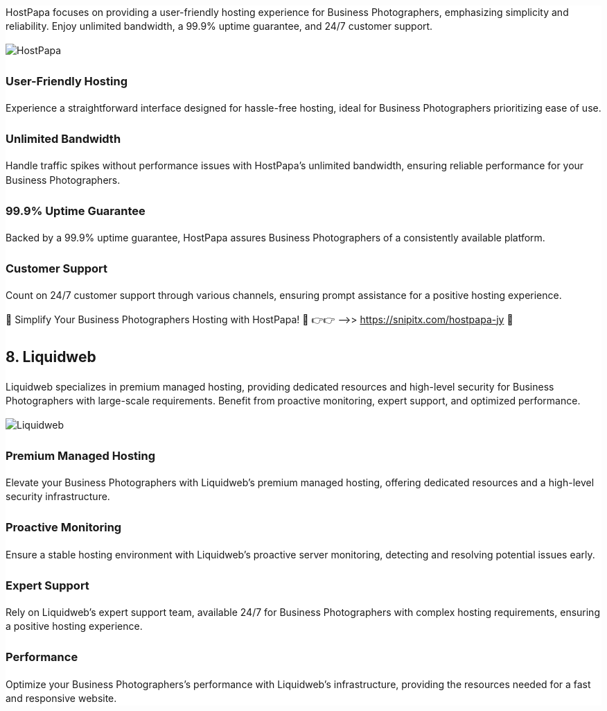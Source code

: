 HostPapa focuses on providing a user-friendly hosting experience for Business Photographers, emphasizing simplicity and reliability. Enjoy unlimited bandwidth, a 99.9% uptime guarantee, and 24/7 customer support.

![HostPapa](https://i.imgur.com/ouDTkvl.jpeg "HostPapa Hosting")

### User-Friendly Hosting
Experience a straightforward interface designed for hassle-free hosting, ideal for Business Photographers prioritizing ease of use.

### Unlimited Bandwidth
Handle traffic spikes without performance issues with HostPapa’s unlimited bandwidth, ensuring reliable performance for your Business Photographers.

### 99.9% Uptime Guarantee
Backed by a 99.9% uptime guarantee, HostPapa assures Business Photographers of a consistently available platform.

### Customer Support
Count on 24/7 customer support through various channels, ensuring prompt assistance for a positive hosting experience.

🌈 Simplify Your Business Photographers Hosting with HostPapa! 🚀
👉👉 -->> https://snipitx.com/hostpapa-jy 🚀

## 8. Liquidweb

Liquidweb specializes in premium managed hosting, providing dedicated resources and high-level security for Business Photographers with large-scale requirements. Benefit from proactive monitoring, expert support, and optimized performance.

![Liquidweb](https://i.imgur.com/4IvT9SC.jpeg "Liquidweb Hosting")

### Premium Managed Hosting
Elevate your Business Photographers with Liquidweb’s premium managed hosting, offering dedicated resources and a high-level security infrastructure.

### Proactive Monitoring
Ensure a stable hosting environment with Liquidweb’s proactive server monitoring, detecting and resolving potential issues early.

### Expert Support
Rely on Liquidweb’s expert support team, available 24/7 for Business Photographers with complex hosting requirements, ensuring a positive hosting experience.

### Performance
Optimize your Business Photographers’s performance with Liquidweb’s infrastructure, providing the resources needed for a fast and responsive website.
